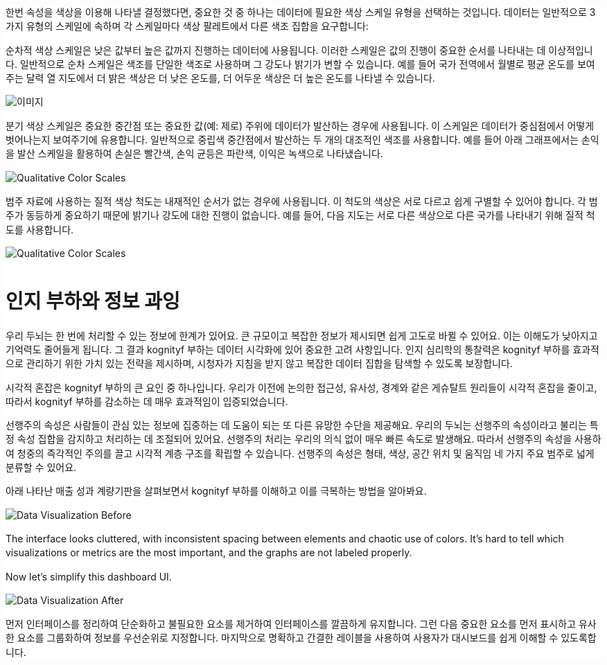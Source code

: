 <div class="content-ad"></div>

한번 속성을 색상을 이용해 나타낼 결정했다면, 중요한 것 중 하나는 데이터에 필요한 색상 스케일 유형을 선택하는 것입니다. 데이터는 일반적으로 3가지 유형의 스케일에 속하며 각 스케일마다 색상 팔레트에서 다른 색조 집합을 요구합니다:

순차적 색상 스케일은 낮은 값부터 높은 값까지 진행하는 데이터에 사용됩니다. 이러한 스케일은 값의 진행이 중요한 순서를 나타내는 데 이상적입니다. 일반적으로 순차 스케일은 색조를 단일한 색조로 사용하며 그 강도나 밝기가 변할 수 있습니다. 예를 들어 국가 전역에서 월별로 평균 온도를 보여주는 달력 열 지도에서 더 밝은 색상은 더 낮은 온도를, 더 어두운 색상은 더 높은 온도를 나타낼 수 있습니다.

![이미지](/assets/img/2024-06-27-TheScienceofDataVisualization_7.png)

분기 색상 스케일은 중요한 중간점 또는 중요한 값(예: 제로) 주위에 데이터가 발산하는 경우에 사용됩니다. 이 스케일은 데이터가 중심점에서 어떻게 벗어나는지 보여주기에 유용합니다. 일반적으로 중립색 중간점에서 발산하는 두 개의 대조적인 색조를 사용합니다. 예를 들어 아래 그래프에서는 손익을 발산 스케일을 활용하여 손실은 빨간색, 손익 균등은 파란색, 이익은 녹색으로 나타냈습니다.

<div class="content-ad"></div>

![Qualitative Color Scales](/assets/img/2024-06-27-TheScienceofDataVisualization_8.png)

범주 자료에 사용하는 질적 색상 척도는 내재적인 순서가 없는 경우에 사용됩니다. 이 척도의 색상은 서로 다르고 쉽게 구별할 수 있어야 합니다. 각 범주가 동등하게 중요하기 때문에 밝기나 강도에 대한 진행이 없습니다. 예를 들어, 다음 지도는 서로 다른 색상으로 다른 국가를 나타내기 위해 질적 척도를 사용합니다.

![Qualitative Color Scales](/assets/img/2024-06-27-TheScienceofDataVisualization_9.png)

# 인지 부하와 정보 과잉

<div class="content-ad"></div>

우리 두뇌는 한 번에 처리할 수 있는 정보에 한계가 있어요. 큰 규모이고 복잡한 정보가 제시되면 쉽게 고도로 바뀔 수 있어요. 이는 이해도가 낮아지고 기억력도 줄어들게 됩니다. 그 결과 kognityf 부하는 데이터 시각화에 있어 중요한 고려 사항입니다. 인지 심리학의 통찰력은 kognityf 부하를 효과적으로 관리하기 위한 가치 있는 전략을 제시하며, 시청자가 지침을 받지 않고 복잡한 데이터 집합을 탐색할 수 있도록 보장합니다.

시각적 혼잡은 kognityf 부하의 큰 요인 중 하나입니다. 우리가 이전에 논의한 접근성, 유사성, 경계와 같은 게슈탈트 원리들이 시각적 혼잡을 줄이고, 따라서 kognityf 부하를 감소하는 데 매우 효과적임이 입증되었습니다.

선행주의 속성은 사람들이 관심 있는 정보에 집중하는 데 도움이 되는 또 다른 유망한 수단을 제공해요. 우리의 두뇌는 선행주의 속성이라고 불리는 특정 속성 집합을 감지하고 처리하는 데 조절되어 있어요. 선행주의 처리는 우리의 의식 없이 매우 빠른 속도로 발생해요. 따라서 선행주의 속성을 사용하여 청중의 즉각적인 주의를 끌고 시각적 계층 구조를 확립할 수 있습니다. 선행주의 속성은 형태, 색상, 공간 위치 및 움직임 네 가지 주요 범주로 넓게 분류할 수 있어요.

아래 나타난 매출 성과 계량기판을 살펴보면서 kognityf 부하를 이해하고 이를 극복하는 방법을 알아봐요.

<div class="content-ad"></div>

![Data Visualization Before](/assets/img/2024-06-27-TheScienceofDataVisualization_10.png)

The interface looks cluttered, with inconsistent spacing between elements and chaotic use of colors. It’s hard to tell which visualizations or metrics are the most important, and the graphs are not labeled properly.

Now let’s simplify this dashboard UI.

![Data Visualization After](/assets/img/2024-06-27-TheScienceofDataVisualization_11.png)

<div class="content-ad"></div>

먼저 인터페이스를 정리하여 단순화하고 불필요한 요소를 제거하여 인터페이스를 깔끔하게 유지합니다. 그런 다음 중요한 요소를 먼저 표시하고 유사한 요소를 그룹화하여 정보를 우선순위로 지정합니다. 마지막으로 명확하고 간결한 레이블을 사용하여 사용자가 대시보드를 쉽게 이해할 수 있도록합니다.
